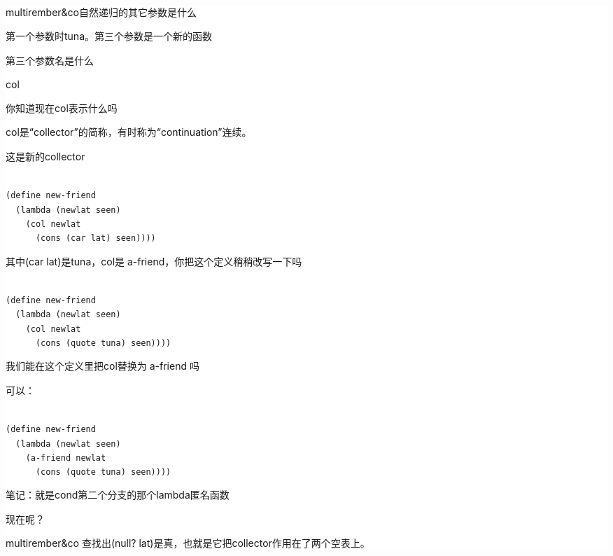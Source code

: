 </td></tr><tr><td>

multirember&co自然递归的其它参数是什么
</td><td>
第一个参数时tuna。第三个参数是一个新的函数

</td></tr><tr><td>

第三个参数名是什么
</td><td>
col

</td></tr><tr><td>

你知道现在col表示什么吗
</td><td>
col是“collector”的简称，有时称为“continuation”连续。

</td></tr><tr><td>

这是新的collector

<pre><code>
(define new-friend
  (lambda (newlat seen)
    (col newlat
      (cons (car lat) seen))))
</code></pre>
	  
其中(car lat)是tuna，col是 a-friend，你把这个定义稍稍改写一下吗

</td><td>

<pre><code>
(define new-friend
  (lambda (newlat seen)
    (col newlat
      (cons (quote tuna) seen))))
</code></pre>

</td></tr><tr><td>

我们能在这个定义里把col替换为 a-friend 吗
</td><td>
可以：

<pre><code>
(define new-friend
  (lambda (newlat seen)
    (a-friend newlat
      (cons (quote tuna) seen))))
</code></pre>
	  
笔记：就是cond第二个分支的那个lambda匿名函数

</td></tr><tr><td>


现在呢？
</td><td>
multirember&co 查找出(null? lat)是真，也就是它把collector作用在了两个空表上。
